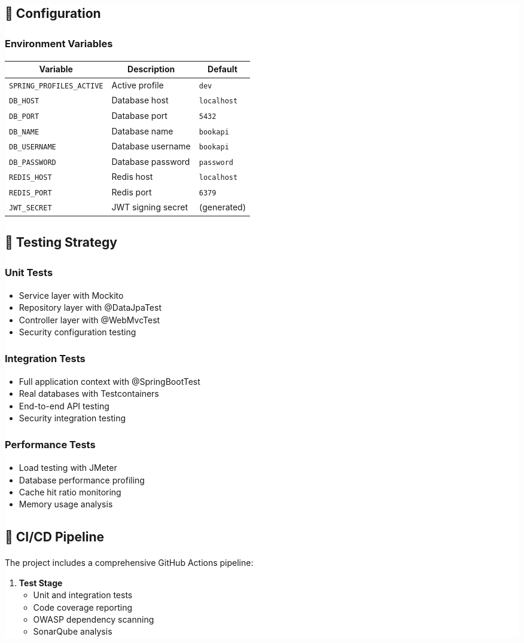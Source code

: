 ## 🔧 Configuration

### Environment Variables

| Variable                 | Description        | Default     |
|--------------------------|--------------------|-------------|
| `SPRING_PROFILES_ACTIVE` | Active profile     | `dev`       |
| `DB_HOST`                | Database host      | `localhost` |
| `DB_PORT`                | Database port      | `5432`      |
| `DB_NAME`                | Database name      | `bookapi`   |
| `DB_USERNAME`            | Database username  | `bookapi`   |
| `DB_PASSWORD`            | Database password  | `password`  |
| `REDIS_HOST`             | Redis host         | `localhost` |
| `REDIS_PORT`             | Redis port         | `6379`      |
| `JWT_SECRET`             | JWT signing secret | (generated) |

## 🧪 Testing Strategy

### Unit Tests

- Service layer with Mockito
- Repository layer with @DataJpaTest
- Controller layer with @WebMvcTest
- Security configuration testing

### Integration Tests

- Full application context with @SpringBootTest
- Real databases with Testcontainers
- End-to-end API testing
- Security integration testing

### Performance Tests

- Load testing with JMeter
- Database performance profiling
- Cache hit ratio monitoring
- Memory usage analysis

## 🚀 CI/CD Pipeline

The project includes a comprehensive GitHub Actions pipeline:

1. **Test Stage**
    - Unit and integration tests
    - Code coverage reporting
    - OWASP dependency scanning
    - SonarQube analysis
